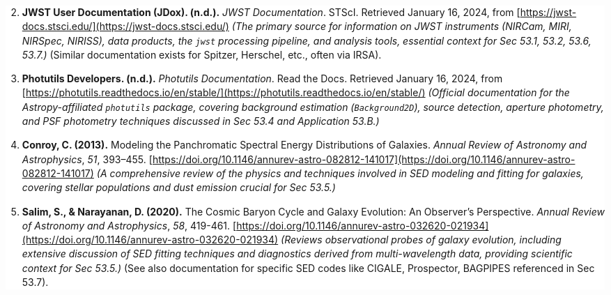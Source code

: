 2.  **JWST User Documentation (JDox). (n.d.).** *JWST Documentation*. STScI. Retrieved January 16, 2024, from [https://jwst-docs.stsci.edu/](https://jwst-docs.stsci.edu/)
    *(The primary source for information on JWST instruments (NIRCam, MIRI, NIRSpec, NIRISS), data products, the `jwst` processing pipeline, and analysis tools, essential context for Sec 53.1, 53.2, 53.6, 53.7.)* (Similar documentation exists for Spitzer, Herschel, etc., often via IRSA).

3.  **Photutils Developers. (n.d.).** *Photutils Documentation*. Read the Docs. Retrieved January 16, 2024, from [https://photutils.readthedocs.io/en/stable/](https://photutils.readthedocs.io/en/stable/)
    *(Official documentation for the Astropy-affiliated `photutils` package, covering background estimation (`Background2D`), source detection, aperture photometry, and PSF photometry techniques discussed in Sec 53.4 and Application 53.B.)*

4.  **Conroy, C. (2013).** Modeling the Panchromatic Spectral Energy Distributions of Galaxies. *Annual Review of Astronomy and Astrophysics*, *51*, 393–455. [https://doi.org/10.1146/annurev-astro-082812-141017](https://doi.org/10.1146/annurev-astro-082812-141017)
    *(A comprehensive review of the physics and techniques involved in SED modeling and fitting for galaxies, covering stellar populations and dust emission crucial for Sec 53.5.)*

5.  **Salim, S., & Narayanan, D. (2020).** The Cosmic Baryon Cycle and Galaxy Evolution: An Observer’s Perspective. *Annual Review of Astronomy and Astrophysics*, *58*, 419-461. [https://doi.org/10.1146/annurev-astro-032620-021934](https://doi.org/10.1146/annurev-astro-032620-021934)
    *(Reviews observational probes of galaxy evolution, including extensive discussion of SED fitting techniques and diagnostics derived from multi-wavelength data, providing scientific context for Sec 53.5.)* (See also documentation for specific SED codes like CIGALE, Prospector, BAGPIPES referenced in Sec 53.7).
